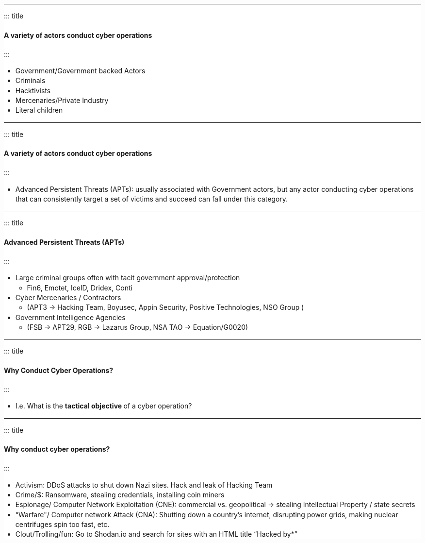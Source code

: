 
---

::: title
#### A variety of actors conduct cyber operations

:::

- Government/Government backed Actors
- Criminals
- Hacktivists
- Mercenaries/Private Industry
- Literal 
children



---

::: title
#### A variety of actors conduct cyber operations

:::

- Advanced Persistent Threats (APTs): 
usually associated with Government actors, but any actor conducting cyber operations that can consistently target a set of victims and succeed can fall under this category. 

---

::: title
#### Advanced Persistent Threats (APTs)
:::

- Large criminal groups  often with tacit government approval/protection 
	-  Fin6, Emotet, IceID, Dridex, Conti
- Cyber Mercenaries / Contractors 
	- (APT3 -> Hacking Team, Boyusec, Appin Security, Positive Technologies, NSO Group )
- Government Intelligence Agencies 
	- (FSB -> APT29, RGB -> Lazarus Group, NSA TAO → Equation/G0020)

---

::: title
#### Why Conduct Cyber Operations?

:::

- I.e. What is the  <b > tactical objective </b> of a cyber operation?

---

::: title
#### Why conduct cyber operations?

:::

- Activism: DDoS attacks to shut down Nazi sites. Hack and leak of Hacking Team
- Crime/\$: Ransomware, stealing credentials, installing coin miners
- Espionage/ Computer Network Exploitation (CNE): commercial vs. geopolitical -> stealing Intellectual Property / state secrets
- “Warfare"/ Computer network Attack (CNA):  Shutting down a country’s internet, disrupting power grids, making nuclear centrifuges spin too fast, etc. 
- Clout/Trolling/fun: Go to Shodan.io and search for sites with an HTML title “Hacked by*”
